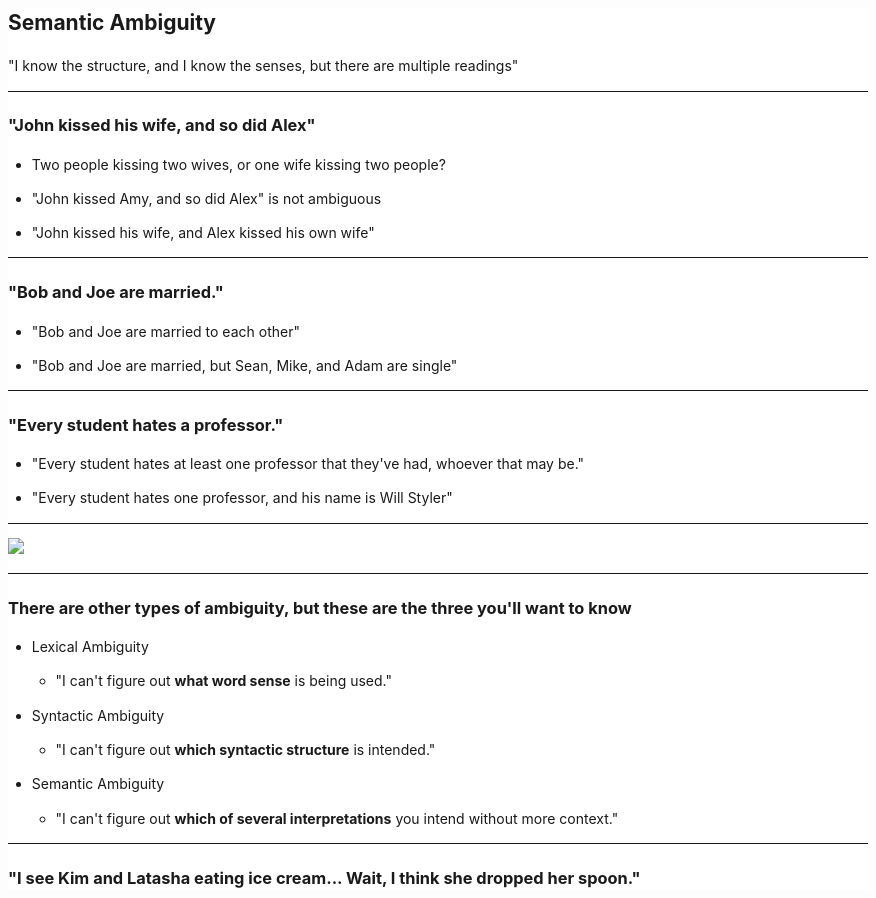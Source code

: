 
## Semantic Ambiguity

"I know the structure, and I know the senses, but there are multiple readings"

---

### "John kissed his wife, and so did Alex"

- Two people kissing two wives, or one wife kissing two people?

- "John kissed Amy, and so did Alex" is not ambiguous

- "John kissed his wife, and Alex kissed his own wife"

---

### "Bob and Joe are married."

- "Bob and Joe are married to each other"

- "Bob and Joe are married, but Sean, Mike, and Adam are single"

---

### "Every student hates a professor."

- "Every student hates at least one professor that they've had, whoever that may be."

- "Every student hates one professor, and his name is Will Styler"

---

<img class="r-stretch" src="img/ambiguity_throwthemout.jpg">

---

### There are other types of ambiguity, but these are the three you'll want to know

- Lexical Ambiguity

	- "I can't figure out **what word sense** is being used."

- Syntactic Ambiguity

	- "I can't figure out **which syntactic structure** is intended."

- Semantic Ambiguity

	- "I can't figure out **which of several interpretations** you intend without more context."

---

<section class="clicker"></section>

### "I see Kim and Latasha eating ice cream... Wait, I think she dropped her spoon."
